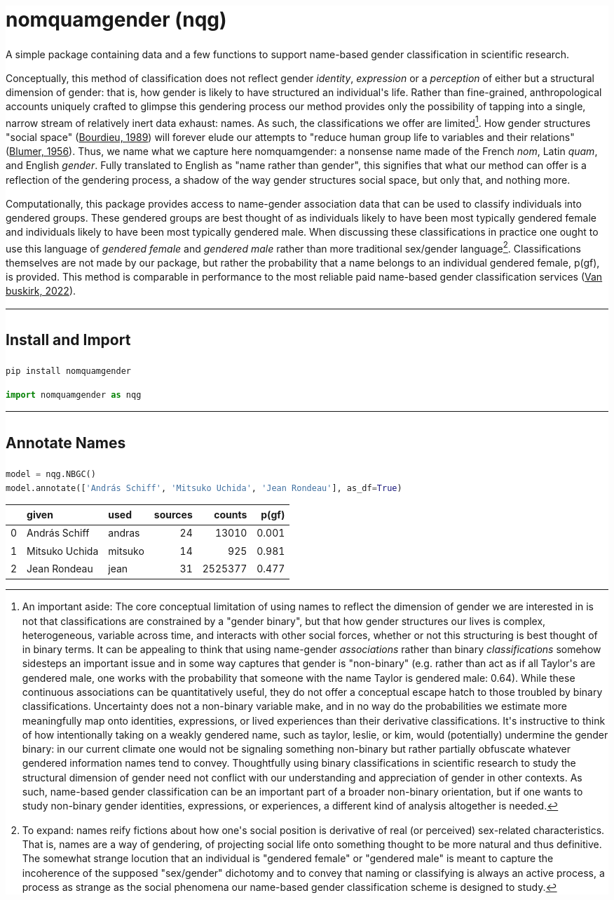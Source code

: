 
# nomquamgender (nqg)

A simple package containing data and a few functions to support name-based gender classification in scientific research.

Conceptually, this method of classification does not reflect gender _identity_, _expression_ or a _perception_ of either but a structural dimension of gender: that is, how gender is likely to have structured an individual's life. Rather than fine-grained, anthropological accounts uniquely crafted to glimpse this gendering process our method provides only the possibility of tapping into a single, narrow stream of relatively inert data exhaust: names. As such, the classifications we offer are limited[^1]. How gender structures "social space" ([Bourdieu, 1989](https://www.jstor.org/stable/202060?seq=1)) will forever elude our attempts to "reduce human group life to variables and their relations" ([Blumer, 1956](https://www.jstor.org/stable/2088418?seq=1)). Thus, we name what we capture here nomquamgender: a nonsense name made of the French _nom_, Latin _quam_, and English _gender_. Fully translated to English as "name rather than gender", this signifies that what our method can offer is a reflection of the gendering process, a shadow of the way gender structures social space, but only that, and nothing more.

Computationally, this package provides access to name-gender association data that can be used to classify individuals into gendered groups. These gendered groups are best thought of as individuals likely to have been most typically gendered female and individuals likely to have been most typically gendered male. When discussing these classifications in practice one ought to use this language of _gendered female_ and _gendered male_ rather than more traditional sex/gender language[^2]. Classifications themselves are not made by our package, but rather the probability that a name belongs to an individual gendered female, p(gf), is provided. This method is comparable in performance to the most reliable paid name-based gender classification services ([Van buskirk, 2022](https://github.com/ianvanbuskirk/nbgc)).

---


## Install and Import

```console
pip install nomquamgender
```

```python
import nomquamgender as nqg
```

---

## Annotate Names

```python
model = nqg.NBGC()
model.annotate(['András Schiff', 'Mitsuko Uchida', 'Jean Rondeau'], as_df=True)
```

|    | given          | used    |   sources |   counts |   p(gf) |
|---:|:---------------|:--------|----------:|---------:|--------:|
|  0 | András Schiff  | andras  |        24 |    13010 |   0.001 |
|  1 | Mitsuko Uchida | mitsuko |        14 |      925 |   0.981 |
|  2 | Jean Rondeau   | jean    |        31 |  2525377 |   0.477 |


[^1]: An important aside: The core conceptual limitation of using names to reflect the dimension of gender we are interested in is not that classifications are constrained by a "gender binary", but that how gender structures our lives is complex, heterogeneous, variable across time, and interacts with other social forces, whether or not this structuring is best thought of in binary terms. It can be appealing to think that using name-gender _associations_ rather than binary _classifications_ somehow sidesteps an important issue and in some way captures that gender is "non-binary" (e.g. rather than act as if all Taylor's are gendered male, one works with the probability that someone with the name Taylor is gendered male: 0.64). While these continuous associations can be quantitatively useful, they do not offer a conceptual escape hatch to those troubled by binary classifications. Uncertainty does not a non-binary variable make, and in no way do the probabilities we estimate more meaningfully map onto identities, expressions, or lived experiences than their derivative classifications. It's instructive to think of how intentionally taking on a weakly gendered name, such as taylor, leslie, or kim, would (potentially) undermine the gender binary: in our current climate one would not be signaling something non-binary but rather partially obfuscate whatever gendered information names tend to convey. Thoughtfully using binary classifications in scientific research to study the structural dimension of gender need not conflict with our understanding and appreciation of gender in other contexts. As such, name-based gender classification can be an important part of a broader non-binary orientation, but if one wants to study non-binary gender identities, expressions, or experiences, a different kind of analysis altogether is needed.
[^2]: To expand: names reify fictions about how one's social position is derivative of real (or perceived) sex-related characteristics. That is, names are a way of gendering, of projecting social life onto something thought to be more natural and thus definitive. The somewhat strange locution that an individual is "gendered female" or "gendered male" is meant to capture the incoherence of the supposed "sex/gender" dichotomy and to convey that naming or classifying is always an active process, a process as strange as the social phenomena our name-based gender classification scheme is designed to study.